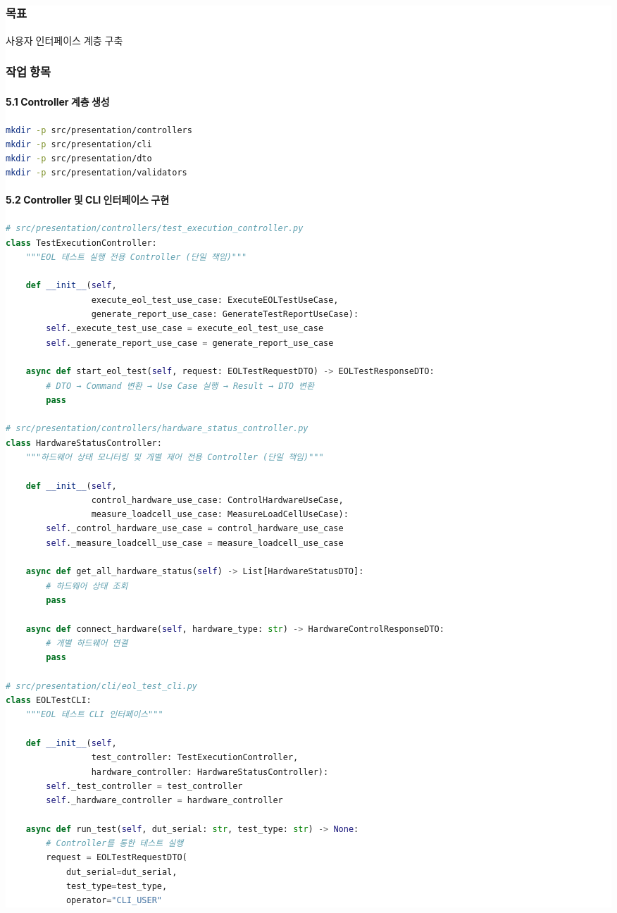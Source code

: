 ### 목표
사용자 인터페이스 계층 구축

### 작업 항목

#### 5.1 Controller 계층 생성
```bash
mkdir -p src/presentation/controllers
mkdir -p src/presentation/cli
mkdir -p src/presentation/dto
mkdir -p src/presentation/validators
```

#### 5.2 Controller 및 CLI 인터페이스 구현
```python
# src/presentation/controllers/test_execution_controller.py
class TestExecutionController:
    """EOL 테스트 실행 전용 Controller (단일 책임)"""
    
    def __init__(self,
                 execute_eol_test_use_case: ExecuteEOLTestUseCase,
                 generate_report_use_case: GenerateTestReportUseCase):
        self._execute_test_use_case = execute_eol_test_use_case
        self._generate_report_use_case = generate_report_use_case
    
    async def start_eol_test(self, request: EOLTestRequestDTO) -> EOLTestResponseDTO:
        # DTO → Command 변환 → Use Case 실행 → Result → DTO 변환
        pass

# src/presentation/controllers/hardware_status_controller.py
class HardwareStatusController:
    """하드웨어 상태 모니터링 및 개별 제어 전용 Controller (단일 책임)"""
    
    def __init__(self,
                 control_hardware_use_case: ControlHardwareUseCase,
                 measure_loadcell_use_case: MeasureLoadCellUseCase):
        self._control_hardware_use_case = control_hardware_use_case
        self._measure_loadcell_use_case = measure_loadcell_use_case
    
    async def get_all_hardware_status(self) -> List[HardwareStatusDTO]:
        # 하드웨어 상태 조회
        pass
    
    async def connect_hardware(self, hardware_type: str) -> HardwareControlResponseDTO:
        # 개별 하드웨어 연결
        pass

# src/presentation/cli/eol_test_cli.py
class EOLTestCLI:
    """EOL 테스트 CLI 인터페이스"""
    
    def __init__(self, 
                 test_controller: TestExecutionController,
                 hardware_controller: HardwareStatusController):
        self._test_controller = test_controller
        self._hardware_controller = hardware_controller
    
    async def run_test(self, dut_serial: str, test_type: str) -> None:
        # Controller를 통한 테스트 실행
        request = EOLTestRequestDTO(
            dut_serial=dut_serial,
            test_type=test_type,
            operator="CLI_USER"
```